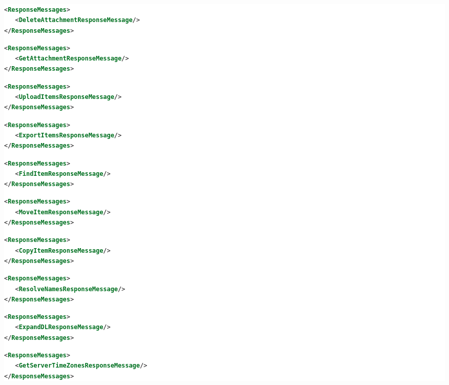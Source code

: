 ```xml 
<ResponseMessages>
   <DeleteAttachmentResponseMessage/>
</ResponseMessages>
```

```xml 
<ResponseMessages>
   <GetAttachmentResponseMessage/>
</ResponseMessages>
```

```xml 
<ResponseMessages>
   <UploadItemsResponseMessage/>
</ResponseMessages>
```

```xml 
<ResponseMessages>
   <ExportItemsResponseMessage/>
</ResponseMessages>
```

```xml 
<ResponseMessages>
   <FindItemResponseMessage/>
</ResponseMessages>
```

```xml 
<ResponseMessages>
   <MoveItemResponseMessage/>
</ResponseMessages>
```

```xml 
<ResponseMessages>
   <CopyItemResponseMessage/>
</ResponseMessages>
```

```xml 
<ResponseMessages>
   <ResolveNamesResponseMessage/>
</ResponseMessages>
```

```xml 
<ResponseMessages>
   <ExpandDLResponseMessage/>
</ResponseMessages>
```

```xml 
<ResponseMessages>
   <GetServerTimeZonesResponseMessage/>
</ResponseMessages>
```
